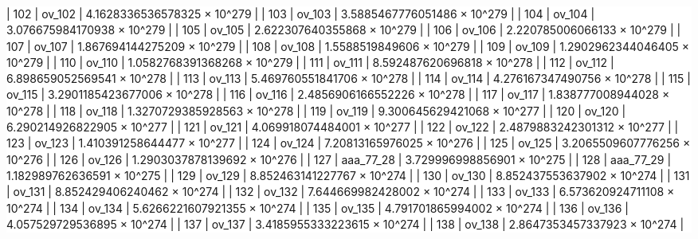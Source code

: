 | 102 | ov_102 | 4.1628336536578325 × 10^279 |
| 103 | ov_103 | 3.5885467776051486 × 10^279 |
| 104 | ov_104 | 3.076675984170938 × 10^279 |
| 105 | ov_105 | 2.622307640355868 × 10^279 |
| 106 | ov_106 | 2.220785006066133 × 10^279 |
| 107 | ov_107 | 1.867694144275209 × 10^279 |
| 108 | ov_108 | 1.5588519849606 × 10^279 |
| 109 | ov_109 | 1.2902962344046405 × 10^279 |
| 110 | ov_110 | 1.0582768391368268 × 10^279 |
| 111 | ov_111 | 8.592487620696818 × 10^278 |
| 112 | ov_112 | 6.898659052569541 × 10^278 |
| 113 | ov_113 | 5.469760551841706 × 10^278 |
| 114 | ov_114 | 4.276167347490756 × 10^278 |
| 115 | ov_115 | 3.2901185423677006 × 10^278 |
| 116 | ov_116 | 2.4856906166552226 × 10^278 |
| 117 | ov_117 | 1.838777008944028 × 10^278 |
| 118 | ov_118 | 1.3270729385928563 × 10^278 |
| 119 | ov_119 | 9.300645629421068 × 10^277 |
| 120 | ov_120 | 6.290214926822905 × 10^277 |
| 121 | ov_121 | 4.069918074484001 × 10^277 |
| 122 | ov_122 | 2.4879883242301312 × 10^277 |
| 123 | ov_123 | 1.410391258644477 × 10^277 |
| 124 | ov_124 | 7.20813165976025 × 10^276 |
| 125 | ov_125 | 3.2065509607776256 × 10^276 |
| 126 | ov_126 | 1.2903037878139692 × 10^276 |
| 127 | aaa_77_28 | 3.729996998856901 × 10^275 |
| 128 | aaa_77_29 | 1.182989762636591 × 10^275 |
| 129 | ov_129 | 8.852463141227767 × 10^274 |
| 130 | ov_130 | 8.852437553637902 × 10^274 |
| 131 | ov_131 | 8.852429406240462 × 10^274 |
| 132 | ov_132 | 7.644669982428002 × 10^274 |
| 133 | ov_133 | 6.573620924711108 × 10^274 |
| 134 | ov_134 | 5.6266221607921355 × 10^274 |
| 135 | ov_135 | 4.791701865994002 × 10^274 |
| 136 | ov_136 | 4.057529729536895 × 10^274 |
| 137 | ov_137 | 3.4185955333223615 × 10^274 |
| 138 | ov_138 | 2.8647353457337923 × 10^274 |